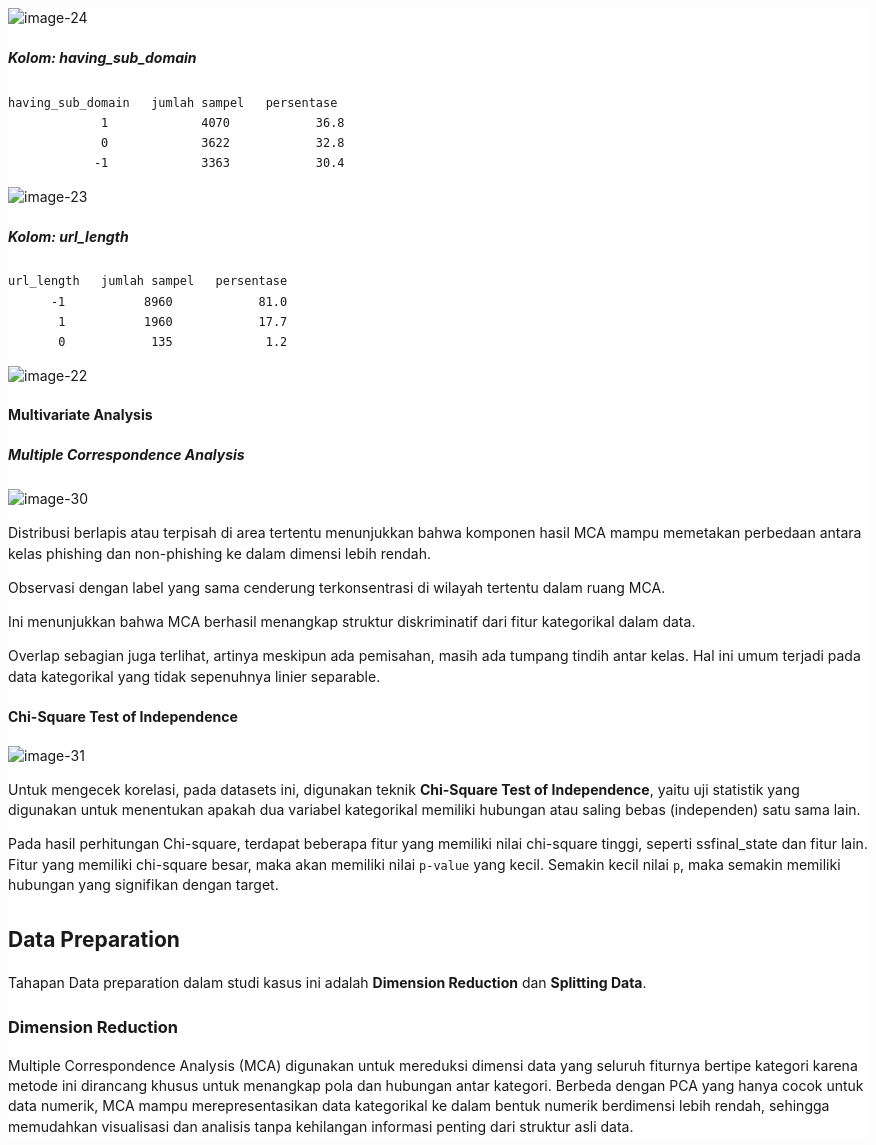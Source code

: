 ![image-24](https://github.com/user-attachments/assets/9756f410-744d-44a2-b7ae-d5981c012b6e)

##### Kolom: having_sub_domain
    having_sub_domain   jumlah sampel   persentase
                 1             4070            36.8
                 0             3622            32.8
                -1             3363            30.4

![image-23](https://github.com/user-attachments/assets/89d58d0c-4e87-4c90-94ae-04caa68d41b8)

##### Kolom: url_length
    url_length   jumlah sampel   persentase
          -1           8960            81.0
           1           1960            17.7
           0            135             1.2

![image-22](https://github.com/user-attachments/assets/603e518d-6683-4984-a7e1-6d464b76476d)

#### Multivariate Analysis
##### Multiple Correspondence Analysis

![image-30](https://github.com/user-attachments/assets/f4b3d554-b45e-4e6a-99f5-2a2c7ad99038)

Distribusi berlapis atau terpisah di area tertentu menunjukkan bahwa komponen hasil MCA mampu memetakan perbedaan antara kelas phishing dan non-phishing ke dalam dimensi lebih rendah.

Observasi dengan label yang sama cenderung terkonsentrasi di wilayah tertentu dalam ruang MCA.

Ini menunjukkan bahwa MCA berhasil menangkap struktur diskriminatif dari fitur kategorikal dalam data.

Overlap sebagian juga terlihat, artinya meskipun ada pemisahan, masih ada tumpang tindih antar kelas. Hal ini umum terjadi pada data kategorikal yang tidak sepenuhnya linier separable.


#### Chi-Square Test of Independence

![image-31](https://github.com/user-attachments/assets/f868247a-67e5-4431-a357-4b6080f1048c)

Untuk mengecek korelasi, pada datasets ini, digunakan teknik **Chi-Square Test of Independence**, yaitu uji statistik yang digunakan untuk menentukan apakah dua variabel kategorikal memiliki hubungan atau saling bebas (independen) satu sama lain.

Pada hasil perhitungan Chi-square, terdapat beberapa fitur yang memiliki nilai chi-square tinggi, seperti ssfinal_state dan fitur lain. Fitur yang memiliki chi-square besar, maka akan memiliki nilai `p-value` yang kecil. Semakin kecil nilai `p`, maka semakin memiliki hubungan yang signifikan dengan target.

## Data Preparation
Tahapan Data preparation dalam studi kasus ini adalah **Dimension Reduction** dan **Splitting Data**.

### Dimension Reduction
Multiple Correspondence Analysis (MCA) digunakan untuk mereduksi dimensi data yang seluruh fiturnya bertipe kategori karena metode ini dirancang khusus untuk menangkap pola dan hubungan antar kategori. Berbeda dengan PCA yang hanya cocok untuk data numerik, MCA mampu merepresentasikan data kategorikal ke dalam bentuk numerik berdimensi lebih rendah, sehingga memudahkan visualisasi dan analisis tanpa kehilangan informasi penting dari struktur asli data.
